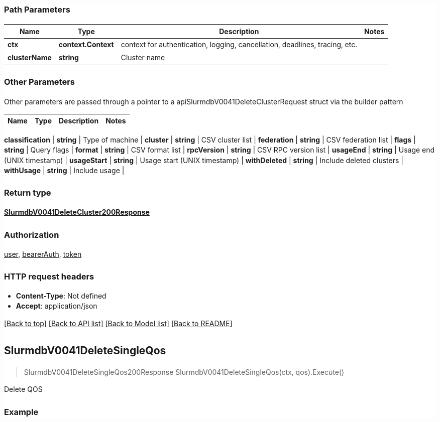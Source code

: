### Path Parameters


Name | Type | Description  | Notes
------------- | ------------- | ------------- | -------------
**ctx** | **context.Context** | context for authentication, logging, cancellation, deadlines, tracing, etc.
**clusterName** | **string** | Cluster name | 

### Other Parameters

Other parameters are passed through a pointer to a apiSlurmdbV0041DeleteClusterRequest struct via the builder pattern


Name | Type | Description  | Notes
------------- | ------------- | ------------- | -------------

 **classification** | **string** | Type of machine | 
 **cluster** | **string** | CSV cluster list | 
 **federation** | **string** | CSV federation list | 
 **flags** | **string** | Query flags | 
 **format** | **string** | CSV format list | 
 **rpcVersion** | **string** | CSV RPC version list | 
 **usageEnd** | **string** | Usage end (UNIX timestamp) | 
 **usageStart** | **string** | Usage start (UNIX timestamp) | 
 **withDeleted** | **string** | Include deleted clusters | 
 **withUsage** | **string** | Include usage | 

### Return type

[**SlurmdbV0041DeleteCluster200Response**](SlurmdbV0041DeleteCluster200Response.md)

### Authorization

[user](../README.md#user), [bearerAuth](../README.md#bearerAuth), [token](../README.md#token)

### HTTP request headers

- **Content-Type**: Not defined
- **Accept**: application/json

[[Back to top]](#) [[Back to API list]](../README.md#documentation-for-api-endpoints)
[[Back to Model list]](../README.md#documentation-for-models)
[[Back to README]](../README.md)


## SlurmdbV0041DeleteSingleQos

> SlurmdbV0041DeleteSingleQos200Response SlurmdbV0041DeleteSingleQos(ctx, qos).Execute()

Delete QOS

### Example
